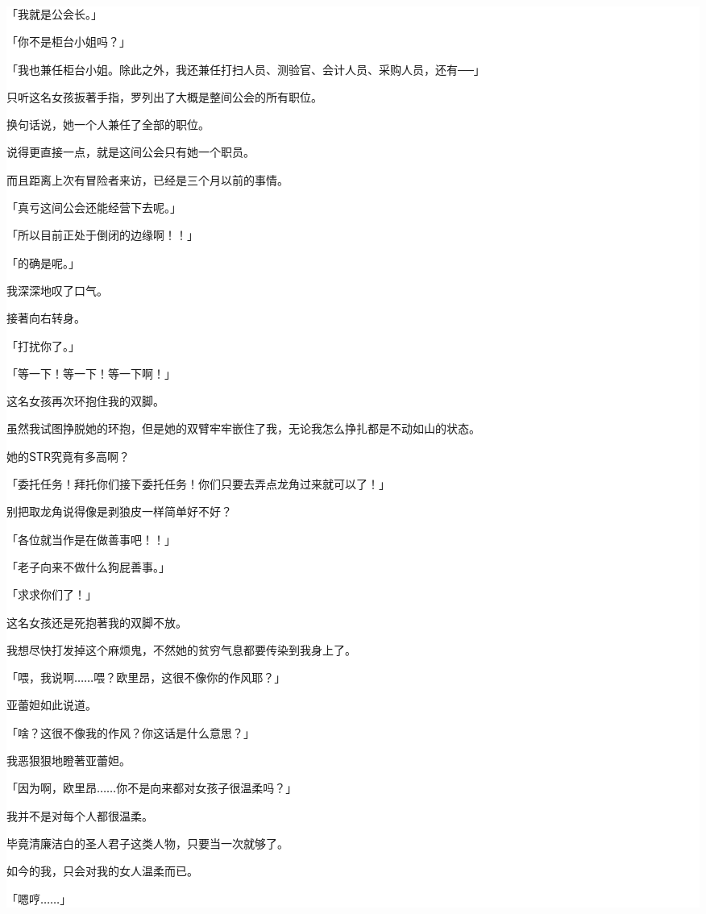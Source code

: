 「我就是公会长。」

「你不是柜台小姐吗？」

「我也兼任柜台小姐。除此之外，我还兼任打扫人员、测验官、会计人员、采购人员，还有──」

只听这名女孩扳著手指，罗列出了大概是整间公会的所有职位。

换句话说，她一个人兼任了全部的职位。

说得更直接一点，就是这间公会只有她一个职员。

而且距离上次有冒险者来访，已经是三个月以前的事情。

「真亏这间公会还能经营下去呢。」

「所以目前正处于倒闭的边缘啊！！」

「的确是呢。」

我深深地叹了口气。

接著向右转身。

「打扰你了。」

「等一下！等一下！等一下啊！」

这名女孩再次环抱住我的双脚。

虽然我试图挣脱她的环抱，但是她的双臂牢牢嵌住了我，无论我怎么挣扎都是不动如山的状态。

她的STR究竟有多高啊？

「委托任务！拜托你们接下委托任务！你们只要去弄点龙角过来就可以了！」

别把取龙角说得像是剥狼皮一样简单好不好？

「各位就当作是在做善事吧！！」

「老子向来不做什么狗屁善事。」

「求求你们了！」

这名女孩还是死抱著我的双脚不放。

我想尽快打发掉这个麻烦鬼，不然她的贫穷气息都要传染到我身上了。

「喂，我说啊……喂？欧里昂，这很不像你的作风耶？」

亚蕾妲如此说道。

「啥？这很不像我的作风？你这话是什么意思？」

我恶狠狠地瞪著亚蕾妲。

「因为啊，欧里昂……你不是向来都对女孩子很温柔吗？」

我并不是对每个人都很温柔。

毕竟清廉洁白的圣人君子这类人物，只要当一次就够了。

如今的我，只会对我的女人温柔而已。

「嗯哼……」

